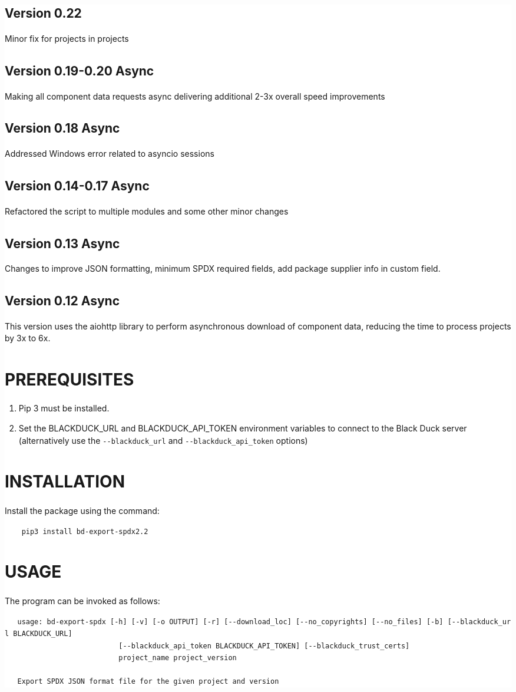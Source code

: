 ## Version 0.22

Minor fix for projects in projects

## Version 0.19-0.20 Async

Making all component data requests async delivering additional 2-3x overall speed improvements

## Version 0.18 Async

Addressed Windows error related to asyncio sessions

## Version 0.14-0.17 Async

Refactored the script to multiple modules and some other minor changes

## Version 0.13 Async

Changes to improve JSON formatting, minimum SPDX required fields, add package supplier info in custom field.

## Version 0.12 Async

This version uses the aiohttp library to perform asynchronous download of component data, reducing the time to process projects by 3x to 6x.

# PREREQUISITES

1. Pip 3 must be installed.

1. Set the BLACKDUCK_URL and BLACKDUCK_API_TOKEN environment variables to connect to the Black Duck server (alternatively use the `--blackduck_url` and `--blackduck_api_token` options)

# INSTALLATION

Install the package using the command:

        pip3 install bd-export-spdx2.2

# USAGE

The program can be invoked as follows:

       usage: bd-export-spdx [-h] [-v] [-o OUTPUT] [-r] [--download_loc] [--no_copyrights] [--no_files] [-b] [--blackduck_url BLACKDUCK_URL]
                               [--blackduck_api_token BLACKDUCK_API_TOKEN] [--blackduck_trust_certs]
                               project_name project_version

       Export SPDX JSON format file for the given project and version
